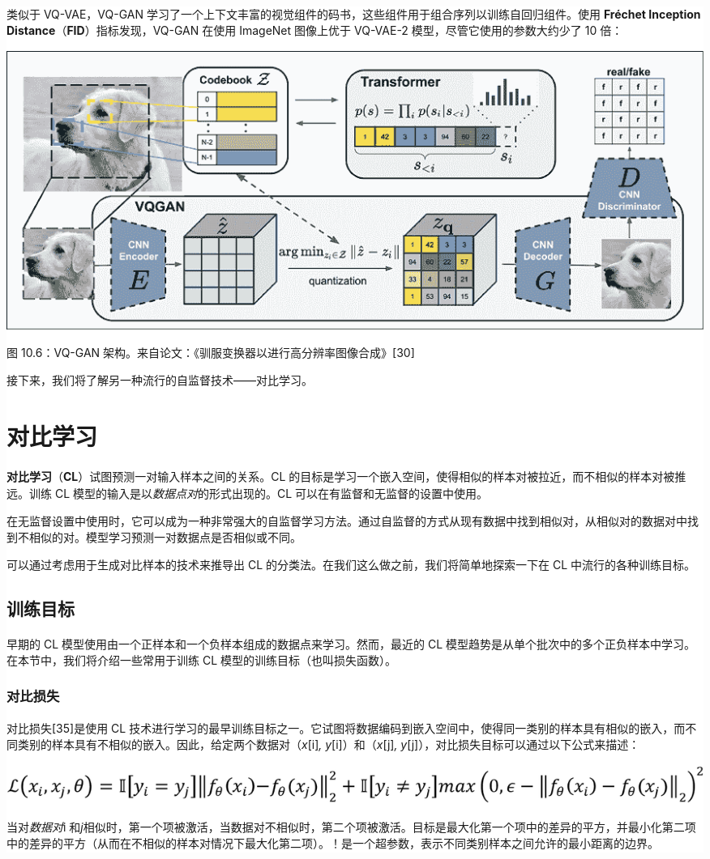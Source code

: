 类似于 VQ-VAE，VQ-GAN 学习了一个上下文丰富的视觉组件的码书，这些组件用于组合序列以训练自回归组件。使用 **Fréchet Inception Distance**（**FID**）指标发现，VQ-GAN 在使用 ImageNet 图像上优于 VQ-VAE-2 模型，尽管它使用的参数大约少了 10 倍：

![](img/B18331_10_06.png)

图 10.6：VQ-GAN 架构。来自论文：《驯服变换器以进行高分辨率图像合成》[30]

接下来，我们将了解另一种流行的自监督技术——对比学习。

# 对比学习

**对比学习**（**CL**）试图预测一对输入样本之间的关系。CL 的目标是学习一个嵌入空间，使得相似的样本对被拉近，而不相似的样本对被推远。训练 CL 模型的输入是以*数据点对*的形式出现的。CL 可以在有监督和无监督的设置中使用。

在无监督设置中使用时，它可以成为一种非常强大的自监督学习方法。通过自监督的方式从现有数据中找到相似对，从相似对的数据对中找到不相似的对。模型学习预测一对数据点是否相似或不同。

可以通过考虑用于生成对比样本的技术来推导出 CL 的分类法。在我们这么做之前，我们将简单地探索一下在 CL 中流行的各种训练目标。

## 训练目标

早期的 CL 模型使用由一个正样本和一个负样本组成的数据点来学习。然而，最近的 CL 模型趋势是从单个批次中的多个正负样本中学习。在本节中，我们将介绍一些常用于训练 CL 模型的训练目标（也叫损失函数）。

### 对比损失

对比损失[35]是使用 CL 技术进行学习的最早训练目标之一。它试图将数据编码到嵌入空间中，使得同一类别的样本具有相似的嵌入，而不同类别的样本具有不相似的嵌入。因此，给定两个数据对（*x*[i]*, y*[i]）和（*x*[j]*, y*[j]），对比损失目标可以通过以下公式来描述：

![](img/B18331_10_002.png)

当对*数据对*i 和*j*相似时，第一个项被激活，当数据对不相似时，第二个项被激活。目标是最大化第一个项中的差异的平方，并最小化第二项中的差异的平方（从而在不相似的样本对情况下最大化第二项）。！[](img/B18331_10_003.png)是一个超参数，表示不同类别样本之间允许的最小距离的边界。
